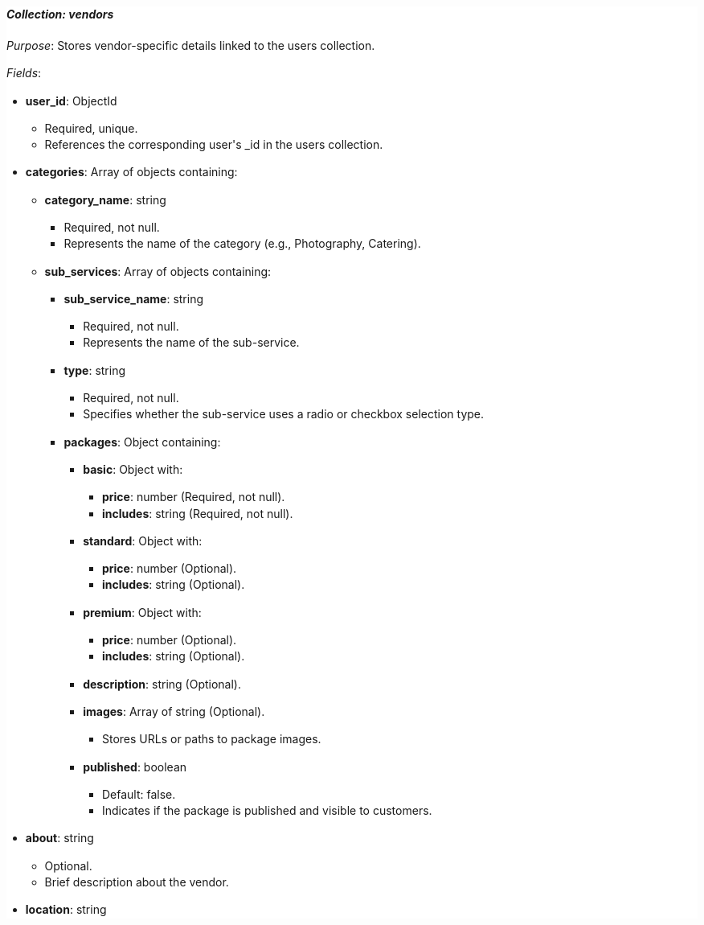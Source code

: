 
#### _Collection: vendors_

_Purpose_: Stores vendor-specific details linked to the users collection.

_Fields_:

- **user_id**: ObjectId

  - Required, unique.
  - References the corresponding user's \_id in the users collection.

- **categories**: Array of objects containing:

  - **category_name**: string

    - Required, not null.
    - Represents the name of the category (e.g., Photography, Catering).

  - **sub_services**: Array of objects containing:

    - **sub_service_name**: string

      - Required, not null.
      - Represents the name of the sub-service.

    - **type**: string

      - Required, not null.
      - Specifies whether the sub-service uses a radio or checkbox selection type.

    - **packages**: Object containing:

      - **basic**: Object with:

        - **price**: number (Required, not null).
        - **includes**: string (Required, not null).

      - **standard**: Object with:

        - **price**: number (Optional).
        - **includes**: string (Optional).

      - **premium**: Object with:

        - **price**: number (Optional).
        - **includes**: string (Optional).

      - **description**: string (Optional).
      - **images**: Array of string (Optional).
        - Stores URLs or paths to package images.
      - **published**: boolean
        - Default: false.
        - Indicates if the package is published and visible to customers.

- **about**: string

  - Optional.
  - Brief description about the vendor.

- **location**: string
